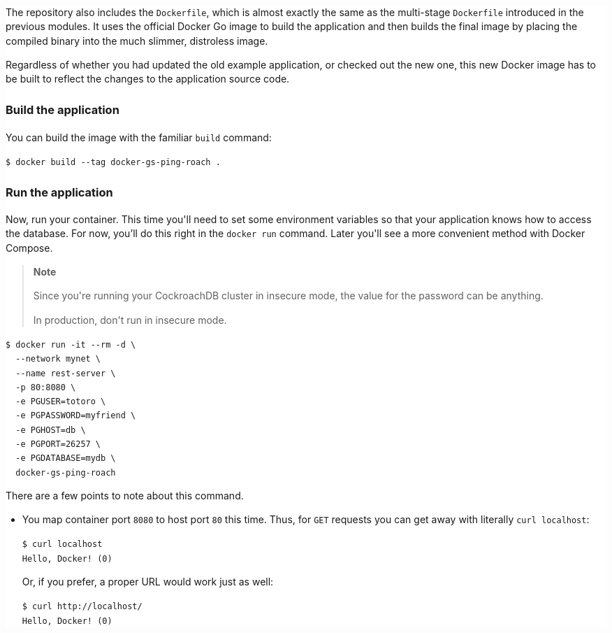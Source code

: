 The repository also includes the `Dockerfile`, which is almost exactly the same as the multi-stage `Dockerfile` introduced in the previous modules. It uses the official Docker Go image to build the application and then builds the final image by placing the compiled binary into the much slimmer, distroless image.

Regardless of whether you had updated the old example application, or checked out the new one, this new Docker image has to be built to reflect the changes to the application source code.

### Build the application

You can build the image with the familiar `build` command:

```console
$ docker build --tag docker-gs-ping-roach .
```

### Run the application

Now, run your container. This time you'll need to set some environment variables so that your application knows how to access the database. For now, you’ll do this right in the `docker run` command. Later you'll see a more convenient method with Docker Compose.

> **Note**
>
> Since you're running your CockroachDB cluster in insecure mode, the value for the password can be anything.
>
> In production, don't run in insecure mode.

```console
$ docker run -it --rm -d \
  --network mynet \
  --name rest-server \
  -p 80:8080 \
  -e PGUSER=totoro \
  -e PGPASSWORD=myfriend \
  -e PGHOST=db \
  -e PGPORT=26257 \
  -e PGDATABASE=mydb \
  docker-gs-ping-roach
```

There are a few points to note about this command.

* You map container port `8080` to host port `80` this time. Thus, for `GET` requests you can get away with literally `curl localhost`:

  ```console
  $ curl localhost
  Hello, Docker! (0)
  ```

  Or, if you prefer, a proper URL would work just as well:

  ```console
  $ curl http://localhost/
  Hello, Docker! (0)
  ```
